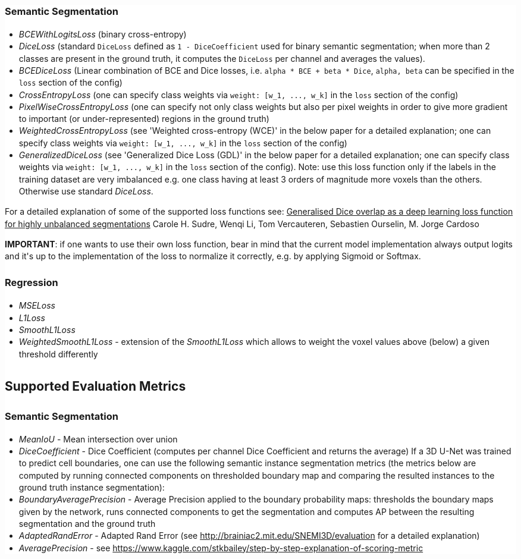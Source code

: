 ### Semantic Segmentation
- _BCEWithLogitsLoss_ (binary cross-entropy)
- _DiceLoss_ (standard `DiceLoss` defined as `1 - DiceCoefficient` used for binary semantic segmentation; when more than 2 classes are present in the ground truth, it computes the `DiceLoss` per channel and averages the values).
- _BCEDiceLoss_ (Linear combination of BCE and Dice losses, i.e. `alpha * BCE + beta * Dice`, `alpha, beta` can be specified in the `loss` section of the config)
- _CrossEntropyLoss_ (one can specify class weights via `weight: [w_1, ..., w_k]` in the `loss` section of the config)
- _PixelWiseCrossEntropyLoss_ (one can specify not only class weights but also per pixel weights in order to give more gradient to important (or under-represented) regions in the ground truth)
- _WeightedCrossEntropyLoss_ (see 'Weighted cross-entropy (WCE)' in the below paper for a detailed explanation; one can specify class weights via `weight: [w_1, ..., w_k]` in the `loss` section of the config)
- _GeneralizedDiceLoss_ (see 'Generalized Dice Loss (GDL)' in the below paper for a detailed explanation; one can specify class weights via `weight: [w_1, ..., w_k]` in the `loss` section of the config). 
Note: use this loss function only if the labels in the training dataset are very imbalanced e.g. one class having at least 3 orders of magnitude more voxels than the others. Otherwise use standard _DiceLoss_.


For a detailed explanation of some of the supported loss functions see:
[Generalised Dice overlap as a deep learning loss function for highly unbalanced segmentations](https://arxiv.org/pdf/1707.03237.pdf)
Carole H. Sudre, Wenqi Li, Tom Vercauteren, Sebastien Ourselin, M. Jorge Cardoso

**IMPORTANT**: if one wants to use their own loss function, bear in mind that the current model implementation always
output logits and it's up to the implementation of the loss to normalize it correctly, e.g. by applying Sigmoid or Softmax.

### Regression
- _MSELoss_
- _L1Loss_
- _SmoothL1Loss_
- _WeightedSmoothL1Loss_ - extension of the _SmoothL1Loss_ which allows to weight the voxel values above (below) a given threshold differently


## Supported Evaluation Metrics

### Semantic Segmentation
- _MeanIoU_ - Mean intersection over union
- _DiceCoefficient_ - Dice Coefficient (computes per channel Dice Coefficient and returns the average)
If a 3D U-Net was trained to predict cell boundaries, one can use the following semantic instance segmentation metrics
(the metrics below are computed by running connected components on thresholded boundary map and comparing the resulted instances to the ground truth instance segmentation): 
- _BoundaryAveragePrecision_ - Average Precision applied to the boundary probability maps: thresholds the boundary maps given by the network, runs connected components to get the segmentation and computes AP between the resulting segmentation and the ground truth
- _AdaptedRandError_ - Adapted Rand Error (see http://brainiac2.mit.edu/SNEMI3D/evaluation for a detailed explanation)
- _AveragePrecision_ - see https://www.kaggle.com/stkbailey/step-by-step-explanation-of-scoring-metric
